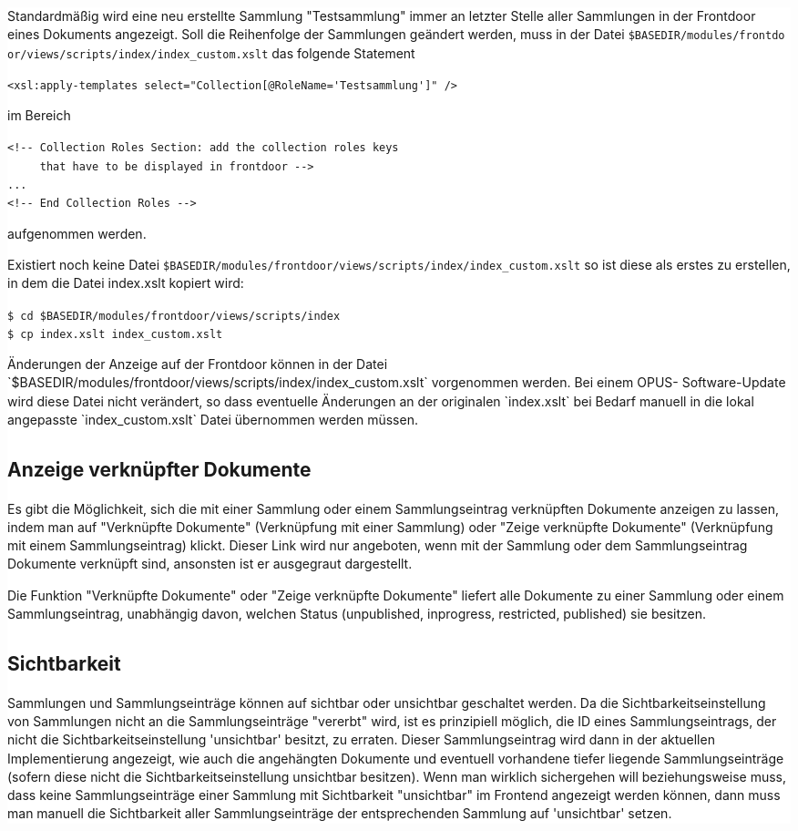Standardmäßig wird eine neu erstellte Sammlung "Testsammlung" immer an letzter Stelle aller
Sammlungen in der Frontdoor eines Dokuments angezeigt. Soll die Reihenfolge der Sammlungen
geändert werden, muss in der Datei `$BASEDIR/modules/frontdoor/views/scripts/index/index_custom.xslt`
das folgende Statement

    <xsl:apply-templates select="Collection[@RoleName='Testsammlung']" />

im Bereich

    <!-- Collection Roles Section: add the collection roles keys 
         that have to be displayed in frontdoor -->
    ...
    <!-- End Collection Roles -->

aufgenommen werden.

Existiert noch keine Datei `$BASEDIR/modules/frontdoor/views/scripts/index/index_custom.xslt` so
ist diese als erstes zu erstellen, in dem die Datei index.xslt kopiert wird:

    $ cd $BASEDIR/modules/frontdoor/views/scripts/index
    $ cp index.xslt index_custom.xslt

<p class="warning">
Änderungen der Anzeige auf der Frontdoor können in der Datei
`$BASEDIR/modules/frontdoor/views/scripts/index/index_custom.xslt` vorgenommen werden. Bei einem OPUS-
Software-Update wird diese Datei nicht verändert, so dass eventuelle Änderungen an der originalen
`index.xslt` bei Bedarf manuell in die lokal angepasste `index_custom.xslt` Datei übernommen
werden müssen.
</p>

## Anzeige verknüpfter Dokumente

Es gibt die Möglichkeit, sich die mit einer Sammlung oder einem Sammlungseintrag verknüpften
Dokumente anzeigen zu lassen, indem man auf "Verknüpfte Dokumente" (Verknüpfung mit einer
Sammlung) oder "Zeige verknüpfte Dokumente" (Verknüpfung mit einem Sammlungseintrag) klickt.
Dieser Link wird nur angeboten, wenn mit der Sammlung oder dem Sammlungseintrag Dokumente
verknüpft sind, ansonsten ist er ausgegraut dargestellt.

Die Funktion "Verknüpfte Dokumente" oder "Zeige verknüpfte Dokumente" liefert alle
Dokumente zu einer Sammlung oder einem Sammlungseintrag, unabhängig davon, welchen Status
(unpublished, inprogress, restricted, published) sie besitzen.

## Sichtbarkeit

Sammlungen und Sammlungseinträge können auf sichtbar oder unsichtbar geschaltet werden. Da
die Sichtbarkeitseinstellung von Sammlungen nicht an die Sammlungseinträge "vererbt" wird, ist es
prinzipiell möglich, die ID eines Sammlungseintrags, der nicht die Sichtbarkeitseinstellung
'unsichtbar' besitzt, zu erraten. Dieser Sammlungseintrag wird dann in der aktuellen Implementierung
angezeigt, wie auch die angehängten Dokumente und eventuell vorhandene tiefer liegende
Sammlungseinträge (sofern diese nicht die Sichtbarkeitseinstellung unsichtbar besitzen).
Wenn man wirklich sichergehen will beziehungsweise muss, dass keine Sammlungseinträge einer
Sammlung mit Sichtbarkeit "unsichtbar" im Frontend angezeigt werden können, dann muss man
manuell die Sichtbarkeit aller Sammlungseinträge der entsprechenden Sammlung auf 'unsichtbar'
setzen.


[TRANSLATIONS]: ../translation/translations.html